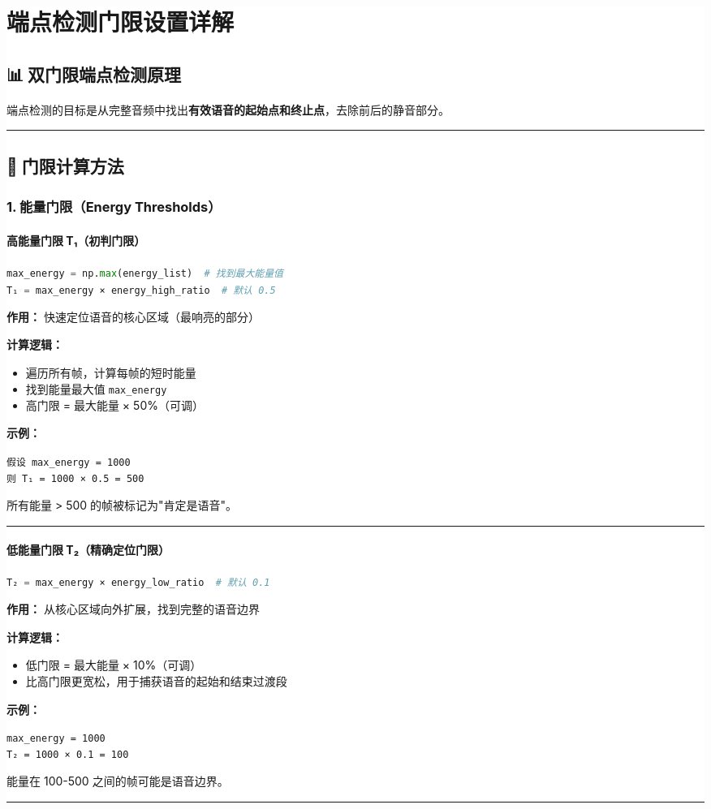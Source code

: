 # 端点检测门限设置详解

## 📊 双门限端点检测原理

端点检测的目标是从完整音频中找出**有效语音的起始点和终止点**，去除前后的静音部分。

---

## 🔢 门限计算方法

### 1. **能量门限（Energy Thresholds）**

#### 高能量门限 T₁（初判门限）
```python
max_energy = np.max(energy_list)  # 找到最大能量值
T₁ = max_energy × energy_high_ratio  # 默认 0.5
```

**作用：** 快速定位语音的核心区域（最响亮的部分）

**计算逻辑：**
- 遍历所有帧，计算每帧的短时能量
- 找到能量最大值 `max_energy`
- 高门限 = 最大能量 × 50%（可调）

**示例：**
```
假设 max_energy = 1000
则 T₁ = 1000 × 0.5 = 500
```

所有能量 > 500 的帧被标记为"肯定是语音"。

---

#### 低能量门限 T₂（精确定位门限）
```python
T₂ = max_energy × energy_low_ratio  # 默认 0.1
```

**作用：** 从核心区域向外扩展，找到完整的语音边界

**计算逻辑：**
- 低门限 = 最大能量 × 10%（可调）
- 比高门限更宽松，用于捕获语音的起始和结束过渡段

**示例：**
```
max_energy = 1000
T₂ = 1000 × 0.1 = 100
```

能量在 100-500 之间的帧可能是语音边界。

---
